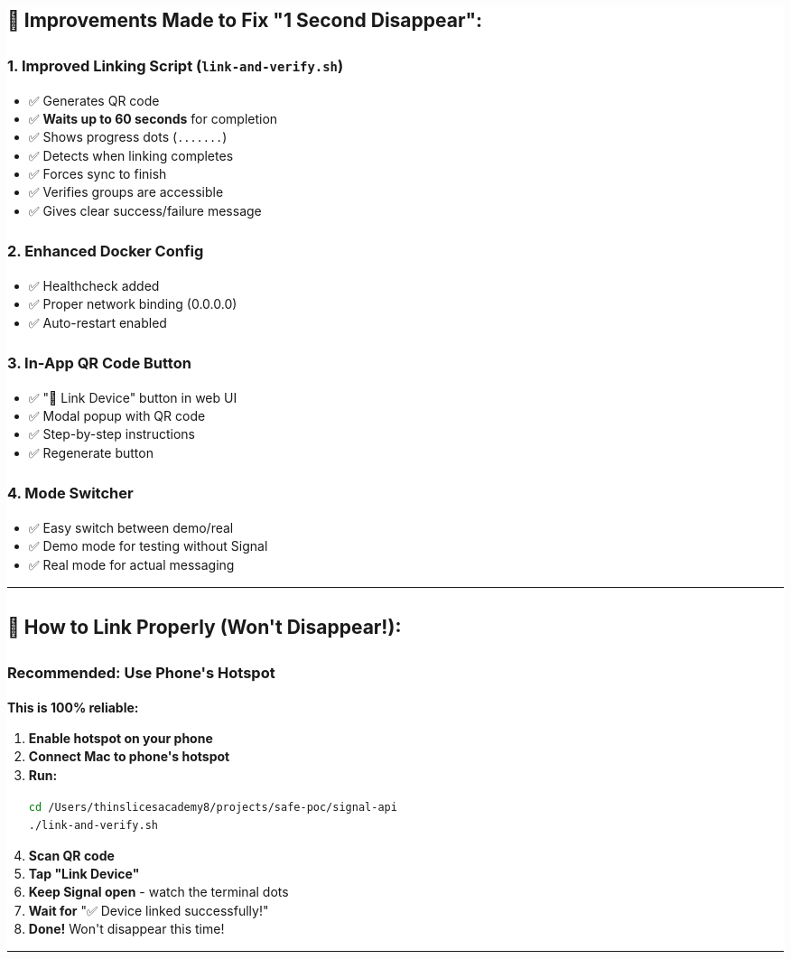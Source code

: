 
## 🔧 **Improvements Made to Fix "1 Second Disappear":**

### 1. **Improved Linking Script** (`link-and-verify.sh`)
   - ✅ Generates QR code
   - ✅ **Waits up to 60 seconds** for completion
   - ✅ Shows progress dots (`.......`)
   - ✅ Detects when linking completes
   - ✅ Forces sync to finish
   - ✅ Verifies groups are accessible
   - ✅ Gives clear success/failure message

### 2. **Enhanced Docker Config**
   - ✅ Healthcheck added
   - ✅ Proper network binding (0.0.0.0)
   - ✅ Auto-restart enabled

### 3. **In-App QR Code Button**
   - ✅ "📱 Link Device" button in web UI
   - ✅ Modal popup with QR code
   - ✅ Step-by-step instructions
   - ✅ Regenerate button

### 4. **Mode Switcher**
   - ✅ Easy switch between demo/real
   - ✅ Demo mode for testing without Signal
   - ✅ Real mode for actual messaging

---

## 📱 **How to Link Properly (Won't Disappear!):**

### **Recommended: Use Phone's Hotspot**

**This is 100% reliable:**

1. **Enable hotspot on your phone**
2. **Connect Mac to phone's hotspot**
3. **Run:**
   ```bash
   cd /Users/thinslicesacademy8/projects/safe-poc/signal-api
   ./link-and-verify.sh
   ```
4. **Scan QR code**
5. **Tap "Link Device"**
6. **Keep Signal open** - watch the terminal dots
7. **Wait for** "✅ Device linked successfully!"
8. **Done!** Won't disappear this time!

---
